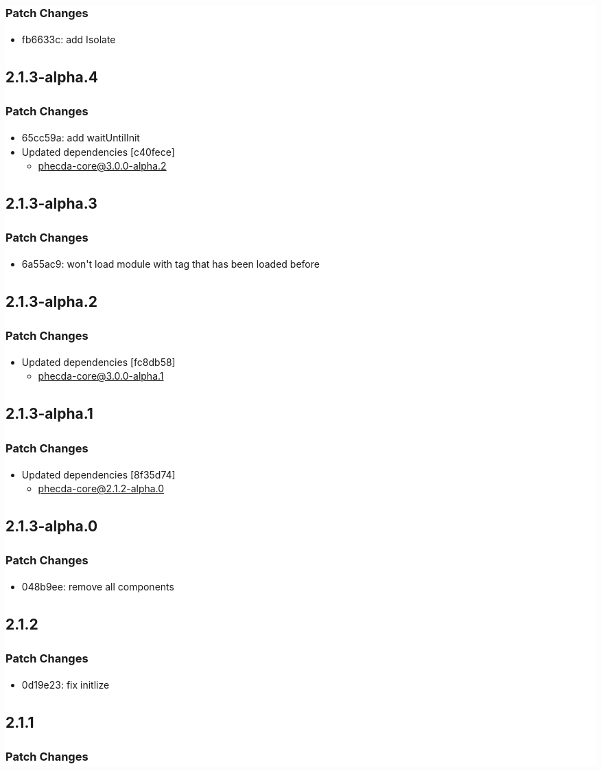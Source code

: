 ### Patch Changes

- fb6633c: add Isolate

## 2.1.3-alpha.4

### Patch Changes

- 65cc59a: add waitUntilInit
- Updated dependencies [c40fece]
  - phecda-core@3.0.0-alpha.2

## 2.1.3-alpha.3

### Patch Changes

- 6a55ac9: won't load module with tag that has been loaded before

## 2.1.3-alpha.2

### Patch Changes

- Updated dependencies [fc8db58]
  - phecda-core@3.0.0-alpha.1

## 2.1.3-alpha.1

### Patch Changes

- Updated dependencies [8f35d74]
  - phecda-core@2.1.2-alpha.0

## 2.1.3-alpha.0

### Patch Changes

- 048b9ee: remove all components

## 2.1.2

### Patch Changes

- 0d19e23: fix initlize

## 2.1.1

### Patch Changes
